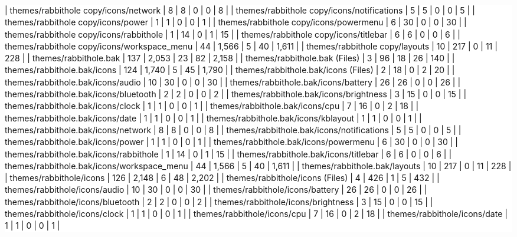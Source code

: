 | themes/rabbithole copy/icons/network | 8 | 8 | 0 | 0 | 8 |
| themes/rabbithole copy/icons/notifications | 5 | 5 | 0 | 0 | 5 |
| themes/rabbithole copy/icons/power | 1 | 1 | 0 | 0 | 1 |
| themes/rabbithole copy/icons/powermenu | 6 | 30 | 0 | 0 | 30 |
| themes/rabbithole copy/icons/rabbithole | 1 | 14 | 0 | 1 | 15 |
| themes/rabbithole copy/icons/titlebar | 6 | 6 | 0 | 0 | 6 |
| themes/rabbithole copy/icons/workspace_menu | 44 | 1,566 | 5 | 40 | 1,611 |
| themes/rabbithole copy/layouts | 10 | 217 | 0 | 11 | 228 |
| themes/rabbithole.bak | 137 | 2,053 | 23 | 82 | 2,158 |
| themes/rabbithole.bak (Files) | 3 | 96 | 18 | 26 | 140 |
| themes/rabbithole.bak/icons | 124 | 1,740 | 5 | 45 | 1,790 |
| themes/rabbithole.bak/icons (Files) | 2 | 18 | 0 | 2 | 20 |
| themes/rabbithole.bak/icons/audio | 10 | 30 | 0 | 0 | 30 |
| themes/rabbithole.bak/icons/battery | 26 | 26 | 0 | 0 | 26 |
| themes/rabbithole.bak/icons/bluetooth | 2 | 2 | 0 | 0 | 2 |
| themes/rabbithole.bak/icons/brightness | 3 | 15 | 0 | 0 | 15 |
| themes/rabbithole.bak/icons/clock | 1 | 1 | 0 | 0 | 1 |
| themes/rabbithole.bak/icons/cpu | 7 | 16 | 0 | 2 | 18 |
| themes/rabbithole.bak/icons/date | 1 | 1 | 0 | 0 | 1 |
| themes/rabbithole.bak/icons/kblayout | 1 | 1 | 0 | 0 | 1 |
| themes/rabbithole.bak/icons/network | 8 | 8 | 0 | 0 | 8 |
| themes/rabbithole.bak/icons/notifications | 5 | 5 | 0 | 0 | 5 |
| themes/rabbithole.bak/icons/power | 1 | 1 | 0 | 0 | 1 |
| themes/rabbithole.bak/icons/powermenu | 6 | 30 | 0 | 0 | 30 |
| themes/rabbithole.bak/icons/rabbithole | 1 | 14 | 0 | 1 | 15 |
| themes/rabbithole.bak/icons/titlebar | 6 | 6 | 0 | 0 | 6 |
| themes/rabbithole.bak/icons/workspace_menu | 44 | 1,566 | 5 | 40 | 1,611 |
| themes/rabbithole.bak/layouts | 10 | 217 | 0 | 11 | 228 |
| themes/rabbithole/icons | 126 | 2,148 | 6 | 48 | 2,202 |
| themes/rabbithole/icons (Files) | 4 | 426 | 1 | 5 | 432 |
| themes/rabbithole/icons/audio | 10 | 30 | 0 | 0 | 30 |
| themes/rabbithole/icons/battery | 26 | 26 | 0 | 0 | 26 |
| themes/rabbithole/icons/bluetooth | 2 | 2 | 0 | 0 | 2 |
| themes/rabbithole/icons/brightness | 3 | 15 | 0 | 0 | 15 |
| themes/rabbithole/icons/clock | 1 | 1 | 0 | 0 | 1 |
| themes/rabbithole/icons/cpu | 7 | 16 | 0 | 2 | 18 |
| themes/rabbithole/icons/date | 1 | 1 | 0 | 0 | 1 |